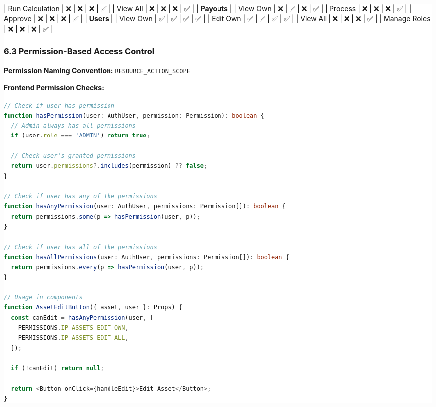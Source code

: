 | Run Calculation | ❌ | ❌ | ❌ | ✅ |
| View All | ❌ | ❌ | ❌ | ✅ |
| **Payouts** |
| View Own | ❌ | ✅ | ❌ | ✅ |
| Process | ❌ | ❌ | ❌ | ✅ |
| Approve | ❌ | ❌ | ❌ | ✅ |
| **Users** |
| View Own | ✅ | ✅ | ✅ | ✅ |
| Edit Own | ✅ | ✅ | ✅ | ✅ |
| View All | ❌ | ❌ | ❌ | ✅ |
| Manage Roles | ❌ | ❌ | ❌ | ✅ |

### 6.3 Permission-Based Access Control

**Permission Naming Convention:** `RESOURCE_ACTION_SCOPE`

**Frontend Permission Checks:**

```typescript
// Check if user has permission
function hasPermission(user: AuthUser, permission: Permission): boolean {
  // Admin always has all permissions
  if (user.role === 'ADMIN') return true;
  
  // Check user's granted permissions
  return user.permissions?.includes(permission) ?? false;
}

// Check if user has any of the permissions
function hasAnyPermission(user: AuthUser, permissions: Permission[]): boolean {
  return permissions.some(p => hasPermission(user, p));
}

// Check if user has all of the permissions
function hasAllPermissions(user: AuthUser, permissions: Permission[]): boolean {
  return permissions.every(p => hasPermission(user, p));
}

// Usage in components
function AssetEditButton({ asset, user }: Props) {
  const canEdit = hasAnyPermission(user, [
    PERMISSIONS.IP_ASSETS_EDIT_OWN,
    PERMISSIONS.IP_ASSETS_EDIT_ALL,
  ]);
  
  if (!canEdit) return null;
  
  return <Button onClick={handleEdit}>Edit Asset</Button>;
}
```
